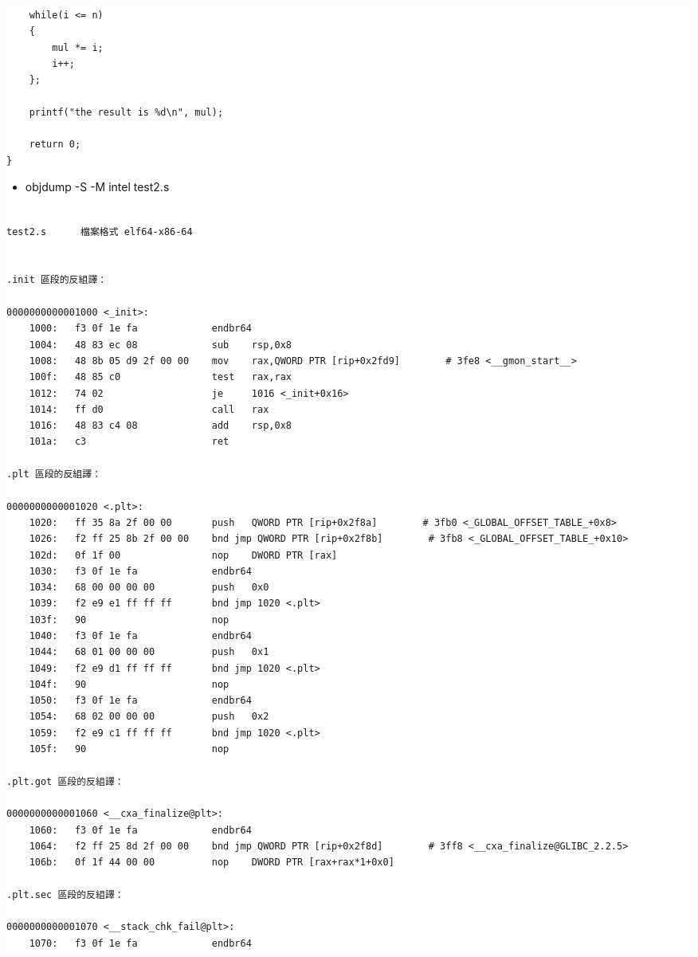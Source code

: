 ```
	while(i <= n)
	{
		mul *= i;
		i++;
	};

	printf("the result is %d\n", mul);

	return 0;
}
```
* objdump -S -M intel test2.s
```

test2.s      檔案格式 elf64-x86-64


.init 區段的反組譯：

0000000000001000 <_init>:
    1000:	f3 0f 1e fa          	endbr64 
    1004:	48 83 ec 08          	sub    rsp,0x8
    1008:	48 8b 05 d9 2f 00 00 	mov    rax,QWORD PTR [rip+0x2fd9]        # 3fe8 <__gmon_start__>
    100f:	48 85 c0             	test   rax,rax
    1012:	74 02                	je     1016 <_init+0x16>
    1014:	ff d0                	call   rax
    1016:	48 83 c4 08          	add    rsp,0x8
    101a:	c3                   	ret    

.plt 區段的反組譯：

0000000000001020 <.plt>:
    1020:	ff 35 8a 2f 00 00    	push   QWORD PTR [rip+0x2f8a]        # 3fb0 <_GLOBAL_OFFSET_TABLE_+0x8>
    1026:	f2 ff 25 8b 2f 00 00 	bnd jmp QWORD PTR [rip+0x2f8b]        # 3fb8 <_GLOBAL_OFFSET_TABLE_+0x10>
    102d:	0f 1f 00             	nop    DWORD PTR [rax]
    1030:	f3 0f 1e fa          	endbr64 
    1034:	68 00 00 00 00       	push   0x0
    1039:	f2 e9 e1 ff ff ff    	bnd jmp 1020 <.plt>
    103f:	90                   	nop
    1040:	f3 0f 1e fa          	endbr64 
    1044:	68 01 00 00 00       	push   0x1
    1049:	f2 e9 d1 ff ff ff    	bnd jmp 1020 <.plt>
    104f:	90                   	nop
    1050:	f3 0f 1e fa          	endbr64 
    1054:	68 02 00 00 00       	push   0x2
    1059:	f2 e9 c1 ff ff ff    	bnd jmp 1020 <.plt>
    105f:	90                   	nop

.plt.got 區段的反組譯：

0000000000001060 <__cxa_finalize@plt>:
    1060:	f3 0f 1e fa          	endbr64 
    1064:	f2 ff 25 8d 2f 00 00 	bnd jmp QWORD PTR [rip+0x2f8d]        # 3ff8 <__cxa_finalize@GLIBC_2.2.5>
    106b:	0f 1f 44 00 00       	nop    DWORD PTR [rax+rax*1+0x0]

.plt.sec 區段的反組譯：

0000000000001070 <__stack_chk_fail@plt>:
    1070:	f3 0f 1e fa          	endbr64 
```